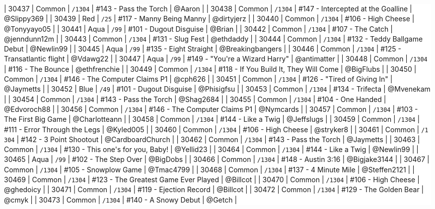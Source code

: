 | 30437 | Common | `/1304` | #143 - Pass the Torch | \@Aaron |
| 30438 | Common | `/1304` | #147 - Intercepted at the Goalline | \@Slippy369 |
| 30439 | Red | `/25` | #117 - Manny Being Manny | \@dirtyjerz |
| 30440 | Common | `/1304` | #106 - High Cheese  | \@Tonyyayo05 |
| 30441 | Aqua | `/99` | #101 - Dugout Disguise  | \@Brian |
| 30442 | Common | `/1304` | #107 - The Catch | \@jenndunn12m |
| 30443 | Common | `/1304` | #131 - Slug Fest | \@ethdaddy |
| 30444 | Common | `/1304` | #132 - Teddy Ballgame Debut | \@Newlin99 |
| 30445 | Aqua | `/99` | #135 - Eight Straight | \@Breakingbangers |
| 30446 | Common | `/1304` | #125 - Transatlantic flight | \@Vdawg22 |
| 30447 | Aqua | `/99` | #149 - &quot;You&#039;re a Wizard Harry&quot; | \@antimatter |
| 30448 | Common | `/1304` | #116 - The Bounce  | \@ethfrenchie |
| 30449 | Common | `/1304` | #118 - If You Build It, They Will Come | \@BigFlubs |
| 30450 | Common | `/1304` | #146 - The Computer Claims P1 | \@cph626 |
| 30451 | Common | `/1304` | #126 - &quot;Tired of Giving In&quot;  | \@Jaymetts |
| 30452 | Blue | `/49` | #101 - Dugout Disguise  | \@Phisigfsu |
| 30453 | Common | `/1304` | #134 - Trifecta  | \@Mvenekam |
| 30454 | Common | `/1304` | #143 - Pass the Torch | \@Shag2684 |
| 30455 | Common | `/1304` | #104 - One Handed | \@Edvoroch88 |
| 30456 | Common | `/1304` | #146 - The Computer Claims P1 | \@Nymcards |
| 30457 | Common | `/1304` | #103 - The First Big Game  | \@Charlotteann |
| 30458 | Common | `/1304` | #144 - Like a Twig | \@Jeffslugs |
| 30459 | Common | `/1304` | #111 - Error Through the Legs | \@Kyled005 |
| 30460 | Common | `/1304` | #106 - High Cheese  | \@stryker8 |
| 30461 | Common | `/1304` | #142 - 3 Point Shootout | \@CardboardChurch |
| 30462 | Common | `/1304` | #143 - Pass the Torch | \@Jaymetts |
| 30463 | Common | `/1304` | #130 - This one&#039;s for you, Baby! | \@Yellid23 |
| 30464 | Common | `/1304` | #144 - Like a Twig | \@Newlin99 |
| 30465 | Aqua | `/99` | #102 - The Step Over  | \@BigDobs |
| 30466 | Common | `/1304` | #148 - Austin 3:16 | \@Bigjake3144 |
| 30467 | Common | `/1304` | #105 - Snowplow Game | \@Tmac4799 |
| 30468 | Common | `/1304` | #137 - 4 Minute Mile | \@Steffen2121 |
| 30469 | Common | `/1304` | #123 - The Greatest Game Ever Played | \@Billcot |
| 30470 | Common | `/1304` | #106 - High Cheese  | \@ghedoicy |
| 30471 | Common | `/1304` | #119 - Ejection Record | \@Billcot |
| 30472 | Common | `/1304` | #129 - The Golden Bear | \@cmyk |
| 30473 | Common | `/1304` | #140 - A Snowy Debut | \@Getch |